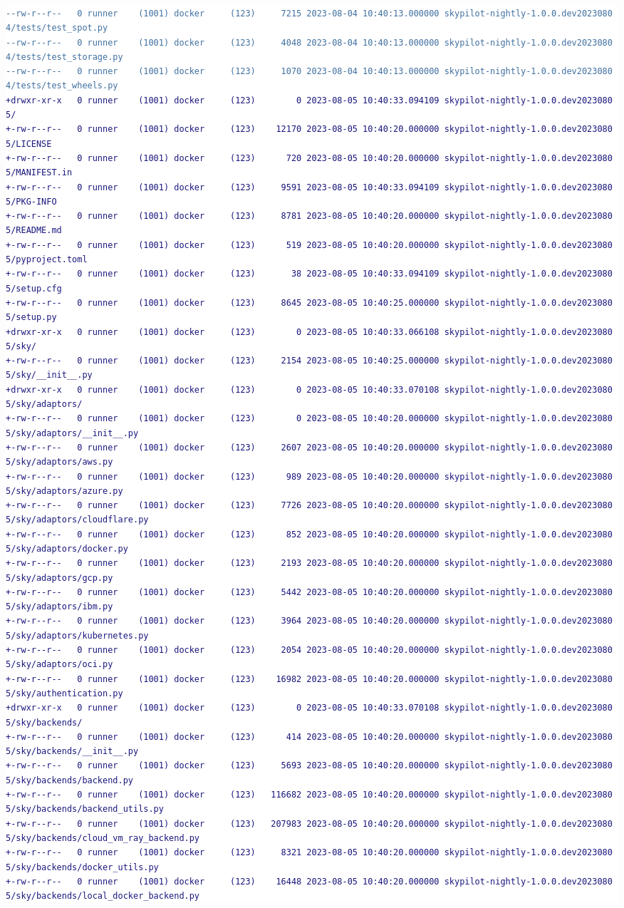 ```diff
--rw-r--r--   0 runner    (1001) docker     (123)     7215 2023-08-04 10:40:13.000000 skypilot-nightly-1.0.0.dev20230804/tests/test_spot.py
--rw-r--r--   0 runner    (1001) docker     (123)     4048 2023-08-04 10:40:13.000000 skypilot-nightly-1.0.0.dev20230804/tests/test_storage.py
--rw-r--r--   0 runner    (1001) docker     (123)     1070 2023-08-04 10:40:13.000000 skypilot-nightly-1.0.0.dev20230804/tests/test_wheels.py
+drwxr-xr-x   0 runner    (1001) docker     (123)        0 2023-08-05 10:40:33.094109 skypilot-nightly-1.0.0.dev20230805/
+-rw-r--r--   0 runner    (1001) docker     (123)    12170 2023-08-05 10:40:20.000000 skypilot-nightly-1.0.0.dev20230805/LICENSE
+-rw-r--r--   0 runner    (1001) docker     (123)      720 2023-08-05 10:40:20.000000 skypilot-nightly-1.0.0.dev20230805/MANIFEST.in
+-rw-r--r--   0 runner    (1001) docker     (123)     9591 2023-08-05 10:40:33.094109 skypilot-nightly-1.0.0.dev20230805/PKG-INFO
+-rw-r--r--   0 runner    (1001) docker     (123)     8781 2023-08-05 10:40:20.000000 skypilot-nightly-1.0.0.dev20230805/README.md
+-rw-r--r--   0 runner    (1001) docker     (123)      519 2023-08-05 10:40:20.000000 skypilot-nightly-1.0.0.dev20230805/pyproject.toml
+-rw-r--r--   0 runner    (1001) docker     (123)       38 2023-08-05 10:40:33.094109 skypilot-nightly-1.0.0.dev20230805/setup.cfg
+-rw-r--r--   0 runner    (1001) docker     (123)     8645 2023-08-05 10:40:25.000000 skypilot-nightly-1.0.0.dev20230805/setup.py
+drwxr-xr-x   0 runner    (1001) docker     (123)        0 2023-08-05 10:40:33.066108 skypilot-nightly-1.0.0.dev20230805/sky/
+-rw-r--r--   0 runner    (1001) docker     (123)     2154 2023-08-05 10:40:25.000000 skypilot-nightly-1.0.0.dev20230805/sky/__init__.py
+drwxr-xr-x   0 runner    (1001) docker     (123)        0 2023-08-05 10:40:33.070108 skypilot-nightly-1.0.0.dev20230805/sky/adaptors/
+-rw-r--r--   0 runner    (1001) docker     (123)        0 2023-08-05 10:40:20.000000 skypilot-nightly-1.0.0.dev20230805/sky/adaptors/__init__.py
+-rw-r--r--   0 runner    (1001) docker     (123)     2607 2023-08-05 10:40:20.000000 skypilot-nightly-1.0.0.dev20230805/sky/adaptors/aws.py
+-rw-r--r--   0 runner    (1001) docker     (123)      989 2023-08-05 10:40:20.000000 skypilot-nightly-1.0.0.dev20230805/sky/adaptors/azure.py
+-rw-r--r--   0 runner    (1001) docker     (123)     7726 2023-08-05 10:40:20.000000 skypilot-nightly-1.0.0.dev20230805/sky/adaptors/cloudflare.py
+-rw-r--r--   0 runner    (1001) docker     (123)      852 2023-08-05 10:40:20.000000 skypilot-nightly-1.0.0.dev20230805/sky/adaptors/docker.py
+-rw-r--r--   0 runner    (1001) docker     (123)     2193 2023-08-05 10:40:20.000000 skypilot-nightly-1.0.0.dev20230805/sky/adaptors/gcp.py
+-rw-r--r--   0 runner    (1001) docker     (123)     5442 2023-08-05 10:40:20.000000 skypilot-nightly-1.0.0.dev20230805/sky/adaptors/ibm.py
+-rw-r--r--   0 runner    (1001) docker     (123)     3964 2023-08-05 10:40:20.000000 skypilot-nightly-1.0.0.dev20230805/sky/adaptors/kubernetes.py
+-rw-r--r--   0 runner    (1001) docker     (123)     2054 2023-08-05 10:40:20.000000 skypilot-nightly-1.0.0.dev20230805/sky/adaptors/oci.py
+-rw-r--r--   0 runner    (1001) docker     (123)    16982 2023-08-05 10:40:20.000000 skypilot-nightly-1.0.0.dev20230805/sky/authentication.py
+drwxr-xr-x   0 runner    (1001) docker     (123)        0 2023-08-05 10:40:33.070108 skypilot-nightly-1.0.0.dev20230805/sky/backends/
+-rw-r--r--   0 runner    (1001) docker     (123)      414 2023-08-05 10:40:20.000000 skypilot-nightly-1.0.0.dev20230805/sky/backends/__init__.py
+-rw-r--r--   0 runner    (1001) docker     (123)     5693 2023-08-05 10:40:20.000000 skypilot-nightly-1.0.0.dev20230805/sky/backends/backend.py
+-rw-r--r--   0 runner    (1001) docker     (123)   116682 2023-08-05 10:40:20.000000 skypilot-nightly-1.0.0.dev20230805/sky/backends/backend_utils.py
+-rw-r--r--   0 runner    (1001) docker     (123)   207983 2023-08-05 10:40:20.000000 skypilot-nightly-1.0.0.dev20230805/sky/backends/cloud_vm_ray_backend.py
+-rw-r--r--   0 runner    (1001) docker     (123)     8321 2023-08-05 10:40:20.000000 skypilot-nightly-1.0.0.dev20230805/sky/backends/docker_utils.py
+-rw-r--r--   0 runner    (1001) docker     (123)    16448 2023-08-05 10:40:20.000000 skypilot-nightly-1.0.0.dev20230805/sky/backends/local_docker_backend.py
```